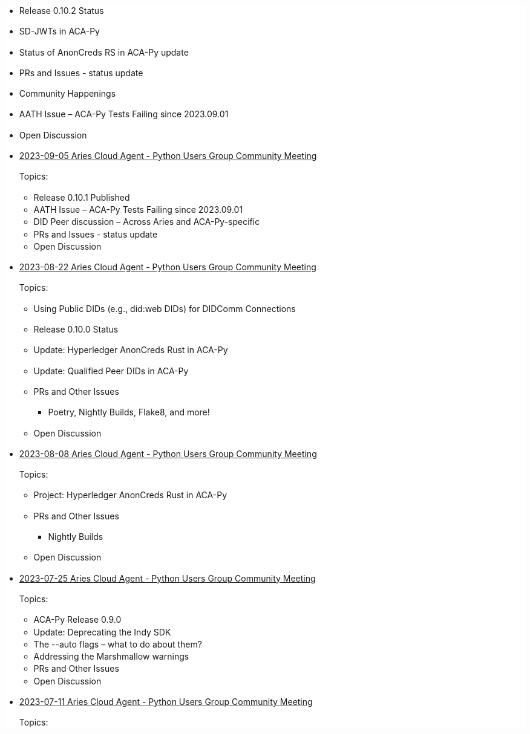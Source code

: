   - Release 0.10.2 Status
  - SD-JWTs in ACA-Py
  - Status of AnonCreds RS in ACA-Py update
  - PRs and Issues - status update
  - Community Happenings
  - AATH Issue – ACA-Py Tests Failing since 2023.09.01
  - Open Discussion
- [2023-09-05 Aries Cloud Agent - Python Users Group Community Meeting](2023-09-05-Aries-Cloud-Agent---Python-Users-Group-Community-Meeting_18507275.html)
  
  Topics:
  
  - Release 0.10.1 Published
  - AATH Issue – ACA-Py Tests Failing since 2023.09.01
  - DID Peer discussion – Across Aries and ACA-Py-specific
  - PRs and Issues - status update
  - Open Discussion
- [2023-08-22 Aries Cloud Agent - Python Users Group Community Meeting](2023-08-22-Aries-Cloud-Agent---Python-Users-Group-Community-Meeting_18506987.html)
  
  Topics:
  
  - Using Public DIDs (e.g., did:web DIDs) for DIDComm Connections
  - Release 0.10.0 Status
  - Update: Hyperledger AnonCreds Rust in ACA-Py
  - Update: Qualified Peer DIDs in ACA-Py
  - PRs and Other Issues
    
    - Poetry, Nightly Builds, Flake8, and more!
  - Open Discussion
- [2023-08-08 Aries Cloud Agent - Python Users Group Community Meeting](2023-08-08-Aries-Cloud-Agent---Python-Users-Group-Community-Meeting_18506713.html)
  
  Topics:
  
  - Project: Hyperledger AnonCreds Rust in ACA-Py
  - PRs and Other Issues
    
    - Nightly Builds
  - Open Discussion
- [2023-07-25 Aries Cloud Agent - Python Users Group Community Meeting](2023-07-25-Aries-Cloud-Agent---Python-Users-Group-Community-Meeting_18506398.html)
  
  Topics:
  
  - ACA-Py Release 0.9.0
  - Update: Deprecating the Indy SDK
  - The --auto flags – what to do about them?
  - Addressing the Marshmallow warnings
  - PRs and Other Issues
  - Open Discussion
- [2023-07-11 Aries Cloud Agent - Python Users Group Community Meeting](2023-07-11-Aries-Cloud-Agent---Python-Users-Group-Community-Meeting_18506110.html)
  
  Topics:
  